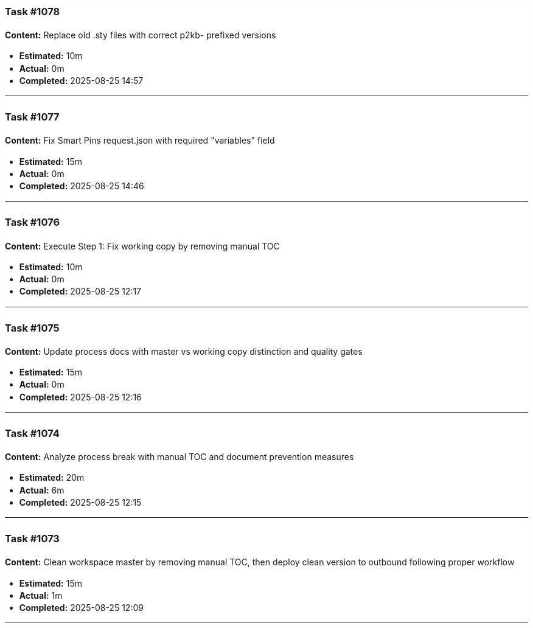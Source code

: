 
### Task #1078
**Content:** Replace old .sty files with correct p2kb- prefixed versions

- **Estimated:** 10m
- **Actual:** 0m
- **Completed:** 2025-08-25 14:57

---

### Task #1077
**Content:** Fix Smart Pins request.json with required "variables" field

- **Estimated:** 15m
- **Actual:** 0m
- **Completed:** 2025-08-25 14:46

---

### Task #1076
**Content:** Execute Step 1: Fix working copy by removing manual TOC

- **Estimated:** 10m
- **Actual:** 0m
- **Completed:** 2025-08-25 12:17

---

### Task #1075
**Content:** Update process docs with master vs working copy distinction and quality gates

- **Estimated:** 15m
- **Actual:** 0m
- **Completed:** 2025-08-25 12:16

---

### Task #1074
**Content:** Analyze process break with manual TOC and document prevention measures

- **Estimated:** 20m
- **Actual:** 6m
- **Completed:** 2025-08-25 12:15

---

### Task #1073
**Content:** Clean workspace master by removing manual TOC, then deploy clean version to outbound following proper workflow

- **Estimated:** 15m
- **Actual:** 1m
- **Completed:** 2025-08-25 12:09

---
